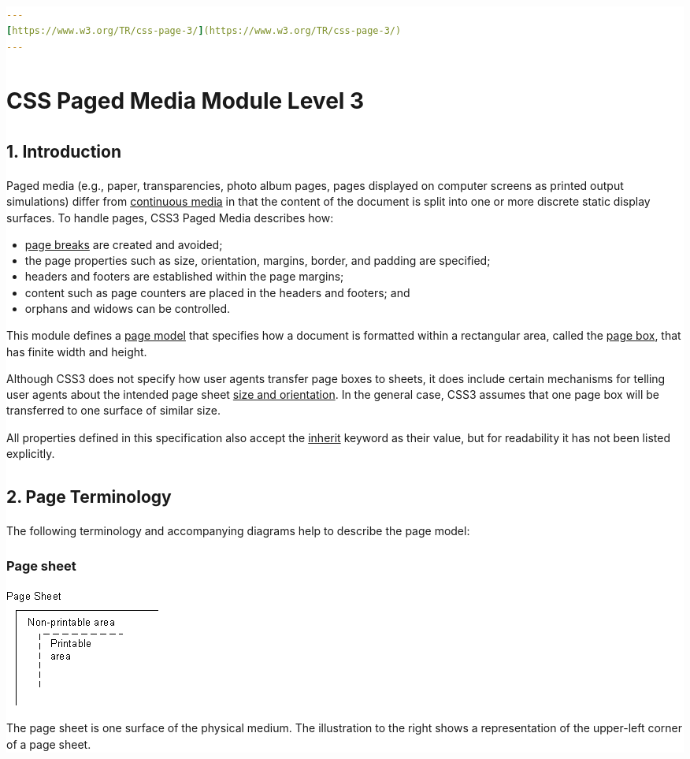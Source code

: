 ```yaml
---
[https://www.w3.org/TR/css-page-3/](https://www.w3.org/TR/css-page-3/)
---
```


# CSS Paged Media Module Level 3

## 1. Introduction

Paged media (e.g., paper, transparencies, photo album pages, pages displayed on computer screens as printed output simulations) differ from [continuous media](https://www.w3.org/TR/CSS2/media.html#continuous-media-group) in that the content of the document is split into one or more discrete static display surfaces. To handle pages, CSS3 Paged Media describes how:

- [page breaks](https://www.w3.org/TR/css-page-3/#page-breaks) are created and avoided;
- the page properties such as size, orientation, margins, border, and padding are specified;
- headers and footers are established within the page margins;
- content such as page counters are placed in the headers and footers; and
- orphans and widows can be controlled.

This module defines a [page model](https://www.w3.org/TR/css-page-3/#page-model) that specifies how a document is formatted within a rectangular area, called the [page box](https://www.w3.org/TR/css-page-3/#page-box-page-rule), that has finite width and height.

Although CSS3 does not specify how user agents transfer page boxes to sheets, it does include certain mechanisms for telling user agents about the intended page sheet [size and orientation](https://www.w3.org/TR/css-page-3/#page-size). In the general case, CSS3 assumes that one page box will be transferred to one surface of similar size.

All properties defined in this specification also accept the [inherit](https://www.w3.org/TR/CSS21/cascade.html#value-def-inherit) keyword as their value, but for readability it has not been listed explicitly.

## 2. Page Terminology

The following terminology and accompanying diagrams help to describe the page model:

### Page sheet

![The corner of a page sheet with the non-printable area at the edge and printable area inside it](PageSheet.png)

The page sheet is one surface of the physical medium. The illustration to the right shows a representation of the upper-left corner of a page sheet.
